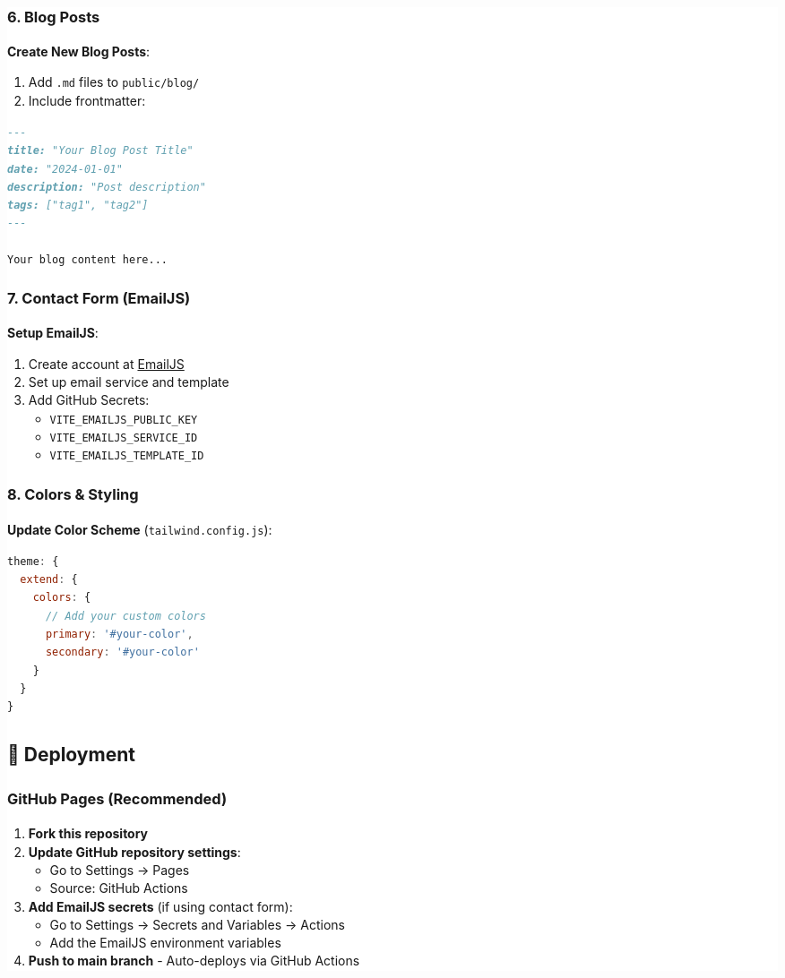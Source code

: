 ### 6. Blog Posts

**Create New Blog Posts**:
1. Add `.md` files to `public/blog/`
2. Include frontmatter:
```markdown
---
title: "Your Blog Post Title"
date: "2024-01-01"
description: "Post description"
tags: ["tag1", "tag2"]
---

Your blog content here...
```

### 7. Contact Form (EmailJS)

**Setup EmailJS**:
1. Create account at [EmailJS](https://www.emailjs.com/)
2. Set up email service and template
3. Add GitHub Secrets:
   - `VITE_EMAILJS_PUBLIC_KEY`
   - `VITE_EMAILJS_SERVICE_ID` 
   - `VITE_EMAILJS_TEMPLATE_ID`

### 8. Colors & Styling

**Update Color Scheme** (`tailwind.config.js`):
```javascript
theme: {
  extend: {
    colors: {
      // Add your custom colors
      primary: '#your-color',
      secondary: '#your-color'
    }
  }
}
```

## 🚀 Deployment

### GitHub Pages (Recommended)

1. **Fork this repository**
2. **Update GitHub repository settings**:
   - Go to Settings → Pages
   - Source: GitHub Actions
3. **Add EmailJS secrets** (if using contact form):
   - Go to Settings → Secrets and Variables → Actions
   - Add the EmailJS environment variables
4. **Push to main branch** - Auto-deploys via GitHub Actions
